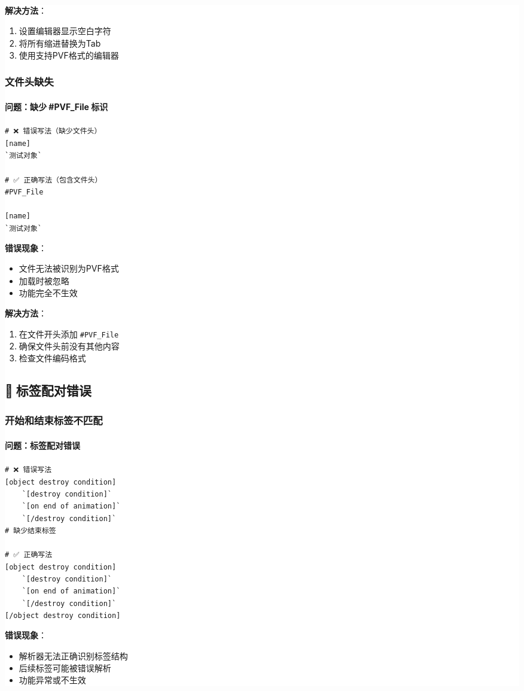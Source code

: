 **解决方法**：
1. 设置编辑器显示空白字符
2. 将所有缩进替换为Tab
3. 使用支持PVF格式的编辑器

### 文件头缺失

#### 问题：缺少 #PVF_File 标识
```obj
# ❌ 错误写法（缺少文件头）
[name]
`测试对象`

# ✅ 正确写法（包含文件头）
#PVF_File

[name]
`测试对象`
```

**错误现象**：
- 文件无法被识别为PVF格式
- 加载时被忽略
- 功能完全不生效

**解决方法**：
1. 在文件开头添加 `#PVF_File`
2. 确保文件头前没有其他内容
3. 检查文件编码格式

## 🔧 标签配对错误

### 开始和结束标签不匹配

#### 问题：标签配对错误
```obj
# ❌ 错误写法
[object destroy condition]
	`[destroy condition]`
	`[on end of animation]`
	`[/destroy condition]`
# 缺少结束标签

# ✅ 正确写法
[object destroy condition]
	`[destroy condition]`
	`[on end of animation]`
	`[/destroy condition]`
[/object destroy condition]
```

**错误现象**：
- 解析器无法正确识别标签结构
- 后续标签可能被错误解析
- 功能异常或不生效
